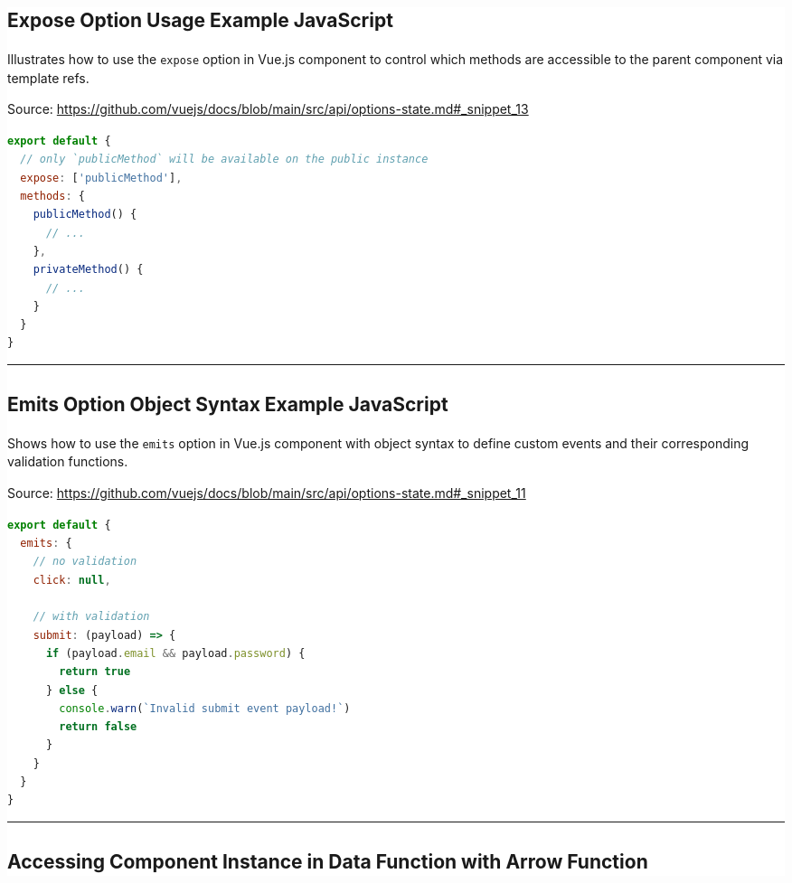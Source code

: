 
## Expose Option Usage Example JavaScript

Illustrates how to use the `expose` option in Vue.js component to control which methods are accessible to the parent component via template refs.

Source: https://github.com/vuejs/docs/blob/main/src/api/options-state.md#_snippet_13

```javascript
export default {
  // only `publicMethod` will be available on the public instance
  expose: ['publicMethod'],
  methods: {
    publicMethod() {
      // ...
    },
    privateMethod() {
      // ...
    }
  }
}
```

---

## Emits Option Object Syntax Example JavaScript

Shows how to use the `emits` option in Vue.js component with object syntax to define custom events and their corresponding validation functions.

Source: https://github.com/vuejs/docs/blob/main/src/api/options-state.md#_snippet_11

```javascript
export default {
  emits: {
    // no validation
    click: null,

    // with validation
    submit: (payload) => {
      if (payload.email && payload.password) {
        return true
      } else {
        console.warn(`Invalid submit event payload!`)
        return false
      }
    }
  }
}
```

---

## Accessing Component Instance in Data Function with Arrow Function

